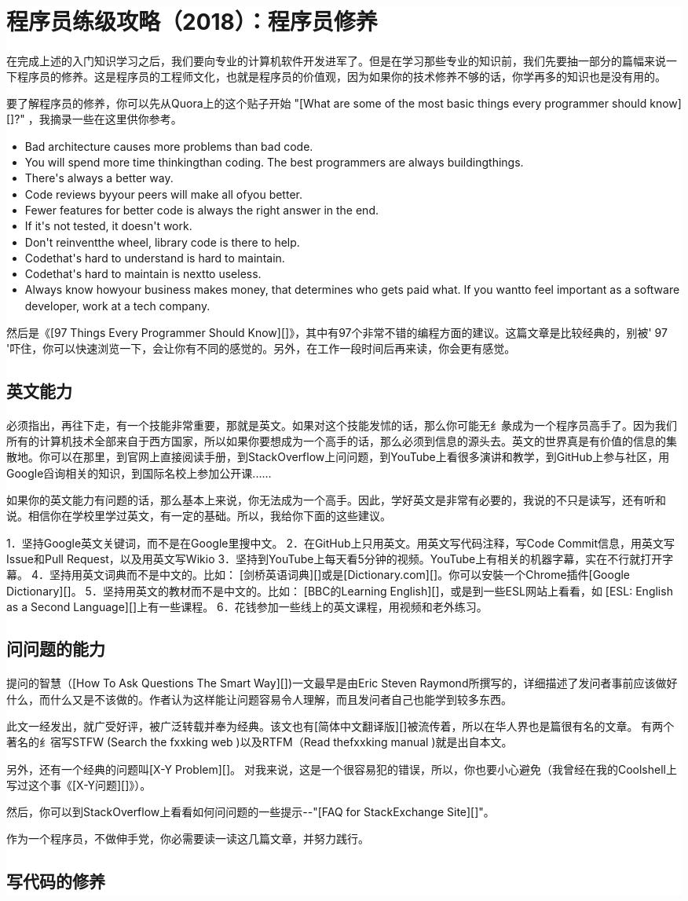 # 程序员练级攻略（2018）：程序员修养

在完成上述的入门知识学习之后，我们要向专业的计算机软件开发进军了。但是在学习那些专业的知识前，我们先要抽一部分的篇幅来说一下程序员的修养。这是程序员的工程师文化，也就是程序员的价值观，因为如果你的技术修养不够的话，你学再多的知识也是没有用的。

要了解程序员的修养，你可以先从Quora上的这个贴子开始 "[What are some of the most basic things every programmer should know][]?" ，我摘录一些在这里供你参考。

+ Bad architecture causes more problems than bad code.
+ You will spend more time thinkingthan coding.   The best programmers are always buildingthings.
+ There's always a better way.
+ Code reviews byyour peers will make all ofyou better.
+ Fewer features for better code is always the right answer in the end.
+ If it's not tested, it doesn't work.
+ Don't reinventthe wheel, library code is there to help.
+ Codethat's hard to understand is hard to maintain.
+ Codethat's hard to maintain is nextto useless.
+ Always know howyour business makes money, that determines who gets paid what.  	If you wantto feel important as a software developer, work at a tech company.

然后是《[97 Things Every Programmer Should Know][]》，其中有97个非常不错的编程方面的建议。这篇文章是比较经典的，别被' 97 '吓住，你可以快速浏览一下，会让你有不同的感觉的。另外，在工作一段时间后再来读，你会更有感觉。

## 英文能力

必须指出，再往下走，有一个技能非常重要，那就是英文。如果对这个技能发怵的话，那么你可能无纟彖成为一个程序员高手了。因为我们所有的计算机技术全部来自于西方国家，所以如果你要想成为一个高手的话，那么必须到信息的源头去。英文的世界真是有价值的信息的集散地。你可以在那里，到官网上直接阅读手册，到StackOverflow上问问题，到YouTube上看很多演讲和教学，到GitHub上参与社区，用Google舀询相关的知识，到国际名校上参加公开课......

如果你的英文能力有问题的话，那么基本上来说，你无法成为一个高手。因此，学好英文是非常有必要的，我说的不只是读写，还有听和说。相信你在学校里学过英文，有一定的基础。所以，我给你下面的这些建议。

1．坚持Google英文关键词，而不是在Google里搜中文。
2．在GitHub上只用英文。用英文写代码注释，写Code Commit信息，用英文写Issue和Pull Request，以及用英文写Wikio
3．坚持到YouTube上每天看5分钟的视频。YouTube上有相关的机器字幕，实在不行就打开字幕。
4．坚持用英文词典而不是中文的。比如： [剑桥英语词典][]或是[Dictionary.com][]。你可以安裝一个Chrome插件[Google Dictionary][]。
5．坚持用英文的教材而不是中文的。比如： [BBC的Learning English][]，或是到一些ESL网站上看看，如 [ESL: English as a Second Language][]上有一些课程。
6．花钱参加一些线上的英文课程，用视频和老外练习。

## 问问题的能力

提问的智慧（[How To Ask Questions The Smart Way][])一文最早是由Eric Steven Raymond所撰写的，详细描述了发问者事前应该做好什么，而什么又是不该做的。作者认为这样能让问题容易令人理解，而且发问者自己也能学到较多东西。

此文一经发出，就广受好评，被广泛转载并奉为经典。该文也有[简体中文翻译版][]被流传着，所以在华人界也是篇很有名的文章。 有两个著名的纟宿写STFW (Search the fxxking web )以及RTFM（Read thefxxking manual )就是出自本文。

另外，还有一个经典的问题叫[X-Y Problem][]。 对我来说，这是一个很容易犯的错误，所以，你也要小心避免（我曾经在我的Coolshell上写过这个事《[X-Y问题][]》）。

然后，你可以到StackOverflow上看看如何问问题的一些提示--"[FAQ for StackExchange Site][]"。

作为一个程序员，不做伸手党，你必需要读一读这几篇文章，并努力践行。

## 写代码的修养
